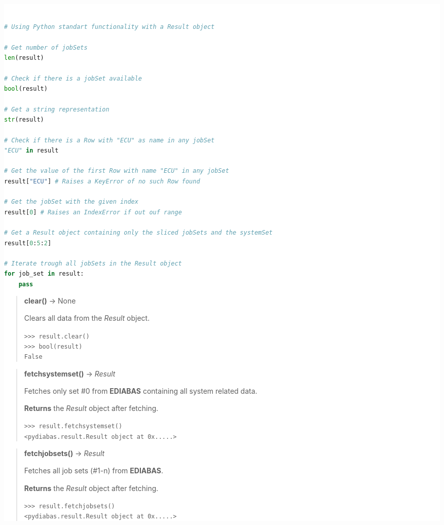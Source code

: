 <br>

```py
# Using Python standart functionality with a Result object

# Get number of jobSets
len(result)

# Check if there is a jobSet available
bool(result)

# Get a string representation
str(result)

# Check if there is a Row with "ECU" as name in any jobSet
"ECU" in result

# Get the value of the first Row with name "ECU" in any jobSet
result["ECU"] # Raises a KeyError of no such Row found

# Get the jobSet with the given index
result[0] # Raises an IndexError if out ouf range

# Get a Result object containing only the sliced jobSets and the systemSet
result[0:5:2]

# Iterate trough all jobSets in the Result object
for job_set in result:
    pass
```
> **clear()** -> None
>
> Clears all data from the *Result* object.
> ```
> >>> result.clear()
> >>> bool(result)
> False
>```

> **fetchsystemset()** -> *Result*
>
> Fetches only set #0 from **EDIABAS** containing all system related data.
>
> **Returns** the *Result* object after fetching.
> ```
> >>> result.fetchsystemset()
> <pydiabas.result.Result object at 0x.....>
>```

> **fetchjobsets()** -> *Result*
>
> Fetches all job sets (#1-n) from **EDIABAS**.
>
> **Returns** the *Result* object after fetching.
> ```
> >>> result.fetchjobsets()
> <pydiabas.result.Result object at 0x.....>
>```
